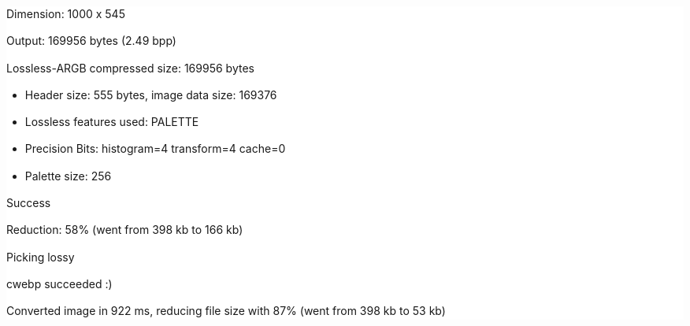 Dimension: 1000 x 545

Output:    169956 bytes (2.49 bpp)

Lossless-ARGB compressed size: 169956 bytes

  * Header size: 555 bytes, image data size: 169376

  * Lossless features used: PALETTE

  * Precision Bits: histogram=4 transform=4 cache=0

  * Palette size:   256


Success

Reduction: 58% (went from 398 kb to 166 kb)


Picking lossy

cwebp succeeded :)


Converted image in 922 ms, reducing file size with 87% (went from 398 kb to 53 kb)

